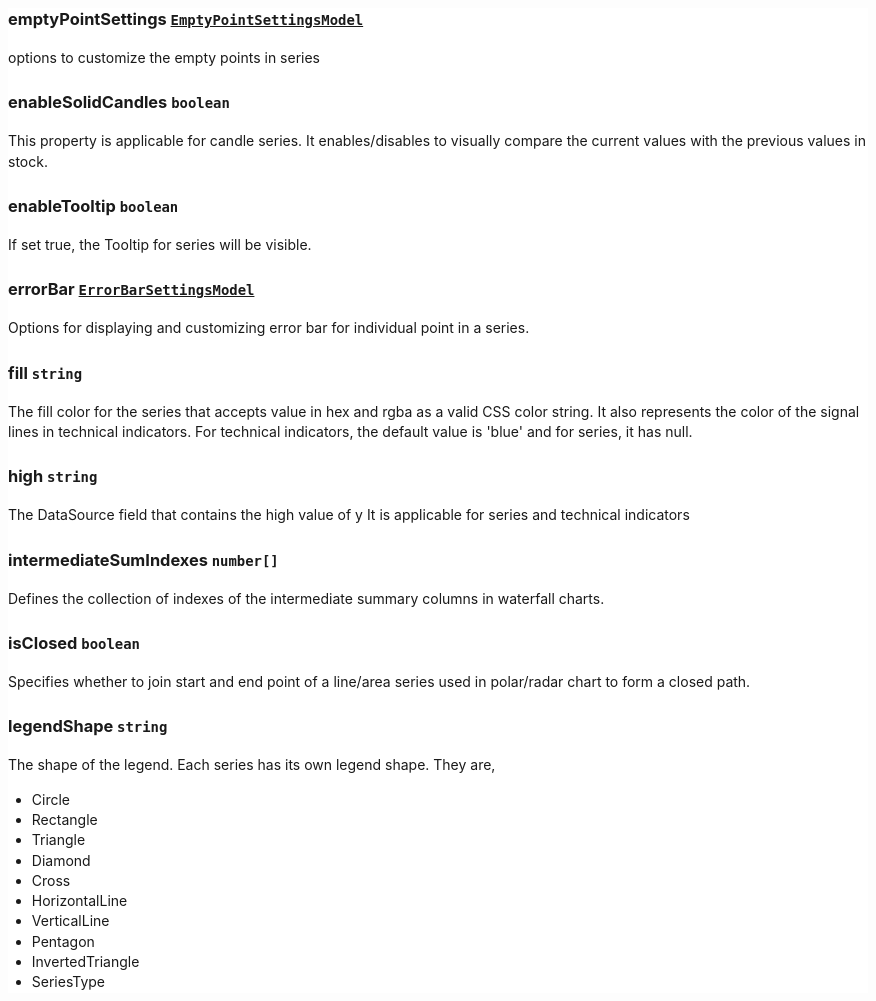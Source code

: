### emptyPointSettings [`EmptyPointSettingsModel`](./api-emptyPointSettingsModel.html)

options to customize the empty points in series

### enableSolidCandles `boolean`

This property is applicable for candle series.
It enables/disables to visually compare the current values with the previous values in stock.

### enableTooltip `boolean`

If set true, the Tooltip for series will be visible.

### errorBar [`ErrorBarSettingsModel`](./api-errorBarSettingsModel.html)

Options for displaying and customizing error bar for individual point in a series.

### fill `string`

The fill color for the series that accepts value in hex and rgba as a valid CSS color string.
It also represents the color of the signal lines in technical indicators.
For technical indicators, the default value is 'blue' and for series, it has null.

### high `string`

The DataSource field that contains the high value of y
It is applicable for series and technical indicators

### intermediateSumIndexes `number[]`

Defines the collection of indexes of the intermediate summary columns in waterfall charts.

### isClosed `boolean`

Specifies whether to join start and end point of a line/area series used in polar/radar chart to form a closed path.

### legendShape `string`

The shape of the legend. Each series has its own legend shape. They are,
* Circle
* Rectangle
* Triangle
* Diamond
* Cross
* HorizontalLine
* VerticalLine
* Pentagon
* InvertedTriangle
* SeriesType
